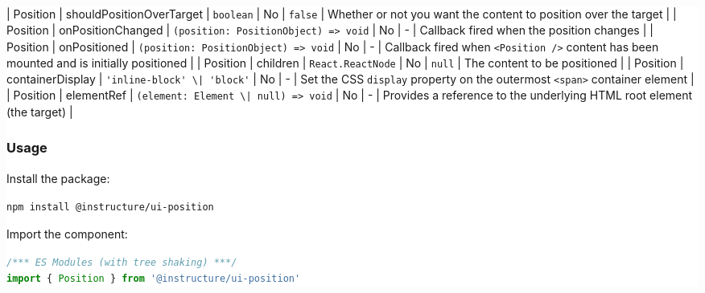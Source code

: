| Position | shouldPositionOverTarget | `boolean` | No | `false` | Whether or not you want the content to position over the target |
| Position | onPositionChanged | `(position: PositionObject) => void` | No | - | Callback fired when the position changes |
| Position | onPositioned | `(position: PositionObject) => void` | No | - | Callback fired when `<Position />` content has been mounted and is initially positioned |
| Position | children | `React.ReactNode` | No | `null` | The content to be positioned |
| Position | containerDisplay | `'inline-block' \| 'block'` | No | - | Set the CSS `display` property on the outermost `<span>` container element |
| Position | elementRef | `(element: Element \| null) => void` | No | - | Provides a reference to the underlying HTML root element (the target) |

### Usage

Install the package:

```shell
npm install @instructure/ui-position
```

Import the component:

```javascript
/*** ES Modules (with tree shaking) ***/
import { Position } from '@instructure/ui-position'
```

